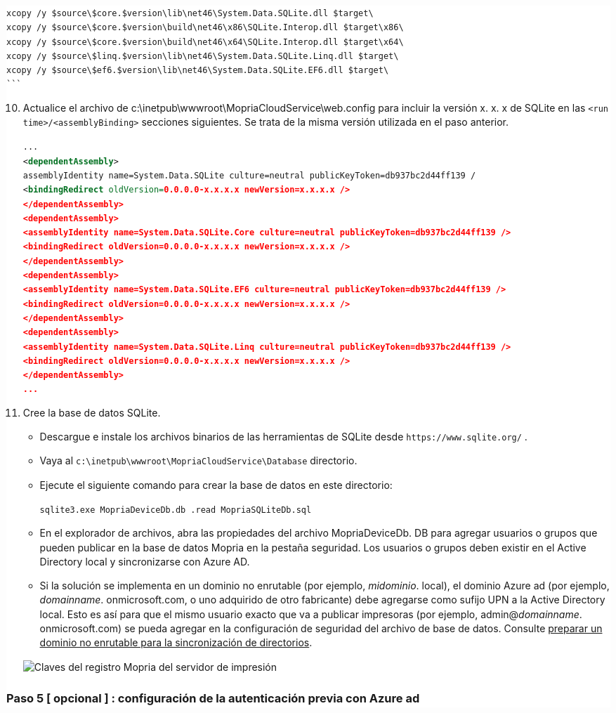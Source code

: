     xcopy /y $source\$core.$version\lib\net46\System.Data.SQLite.dll $target\
    xcopy /y $source\$core.$version\build\net46\x86\SQLite.Interop.dll $target\x86\
    xcopy /y $source\$core.$version\build\net46\x64\SQLite.Interop.dll $target\x64\
    xcopy /y $source\$linq.$version\lib\net46\System.Data.SQLite.Linq.dll $target\
    xcopy /y $source\$ef6.$version\lib\net46\System.Data.SQLite.EF6.dll $target\
    ```

10. Actualice el archivo de c:\inetpub\wwwroot\MopriaCloudService\web.config para incluir la versión x. x. x de SQLite en las `<runtime>/<assemblyBinding>` secciones siguientes. Se trata de la misma versión utilizada en el paso anterior.

    ```xml
    ...
    <dependentAssembly>
    assemblyIdentity name=System.Data.SQLite culture=neutral publicKeyToken=db937bc2d44ff139 /
    <bindingRedirect oldVersion=0.0.0.0-x.x.x.x newVersion=x.x.x.x />
    </dependentAssembly>
    <dependentAssembly>
    <assemblyIdentity name=System.Data.SQLite.Core culture=neutral publicKeyToken=db937bc2d44ff139 />
    <bindingRedirect oldVersion=0.0.0.0-x.x.x.x newVersion=x.x.x.x />
    </dependentAssembly>
    <dependentAssembly>
    <assemblyIdentity name=System.Data.SQLite.EF6 culture=neutral publicKeyToken=db937bc2d44ff139 />
    <bindingRedirect oldVersion=0.0.0.0-x.x.x.x newVersion=x.x.x.x />
    </dependentAssembly>
    <dependentAssembly>
    <assemblyIdentity name=System.Data.SQLite.Linq culture=neutral publicKeyToken=db937bc2d44ff139 />
    <bindingRedirect oldVersion=0.0.0.0-x.x.x.x newVersion=x.x.x.x />
    </dependentAssembly>
    ...
    ```

11. Cree la base de datos SQLite.
    - Descargue e instale los archivos binarios de las herramientas de SQLite desde `https://www.sqlite.org/` .
    - Vaya al `c:\inetpub\wwwroot\MopriaCloudService\Database` directorio.
    - Ejecute el siguiente comando para crear la base de datos en este directorio:

        `sqlite3.exe MopriaDeviceDb.db .read MopriaSQLiteDb.sql`

    - En el explorador de archivos, abra las propiedades del archivo MopriaDeviceDb. DB para agregar usuarios o grupos que pueden publicar en la base de datos Mopria en la pestaña seguridad. Los usuarios o grupos deben existir en el Active Directory local y sincronizarse con Azure AD.
    - Si la solución se implementa en un dominio no enrutable (por ejemplo, *midominio*. local), el dominio Azure ad (por ejemplo, *domainname*. onmicrosoft.com, o uno adquirido de otro fabricante) debe agregarse como sufijo UPN a la Active Directory local. Esto es así para que el mismo usuario exacto que va a publicar impresoras (por ejemplo, admin@*domainname*. onmicrosoft.com) se pueda agregar en la configuración de seguridad del archivo de base de datos. Consulte [preparar un dominio no enrutable para la sincronización de directorios](/office365/enterprise/prepare-a-non-routable-domain-for-directory-synchronization).

    ![Claves del registro Mopria del servidor de impresión](../media/hybrid-cloud-print/PrintServer-SQLiteDB.png)

### <a name="step-5-optional---configure-pre-authentication-with-azure-ad"></a>Paso 5 \[ opcional \] : configuración de la autenticación previa con Azure ad
